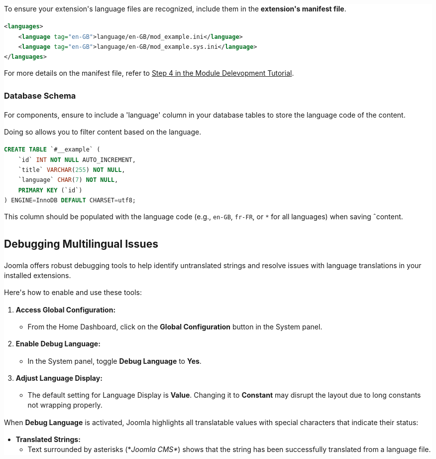 To ensure your extension's language files are recognized, include them in the **extension's manifest file**.

```xml
<languages>
    <language tag="en-GB">language/en-GB/mod_example.ini</language>
    <language tag="en-GB">language/en-GB/mod_example.sys.ini</language>
</languages>
```

For more details on the manifest file, refer to [Step 4 in the Module Delevopment Tutorial](../../building-extensions/modules/module-development-tutorial/step4-languages/).

### Database Schema

For components, ensure to include a 'language' column in your database tables to store the language code of the content.

Doing so allows you to filter content based on the language.

```sql
CREATE TABLE `#__example` (
    `id` INT NOT NULL AUTO_INCREMENT,
    `title` VARCHAR(255) NOT NULL,
    `language` CHAR(7) NOT NULL,
    PRIMARY KEY (`id`)
) ENGINE=InnoDB DEFAULT CHARSET=utf8;
```

This column should be populated with the language code (e.g., `en-GB`, `fr-FR`, or `*` for all languages) when saving 
ˆcontent.

## Debugging Multilingual Issues

Joomla offers robust debugging tools to help identify untranslated strings and resolve issues with language translations 
in your installed extensions.

Here's how to enable and use these tools:

1. **Access Global Configuration:**
    - From the Home Dashboard, click on the **Global Configuration** button in the System panel.

2. **Enable Debug Language:**
    - In the System panel, toggle **Debug Language** to **Yes**.

3. **Adjust Language Display:**
    - The default setting for Language Display is **Value**. Changing it to **Constant** may disrupt the layout due to 
   long constants not wrapping properly.

When **Debug Language** is activated, Joomla highlights all translatable values with special characters that indicate 
their status:

- **Translated Strings:**
    - Text surrounded by asterisks (\**Joomla CMS\**) shows that the string has been successfully translated from a 
    language file.
